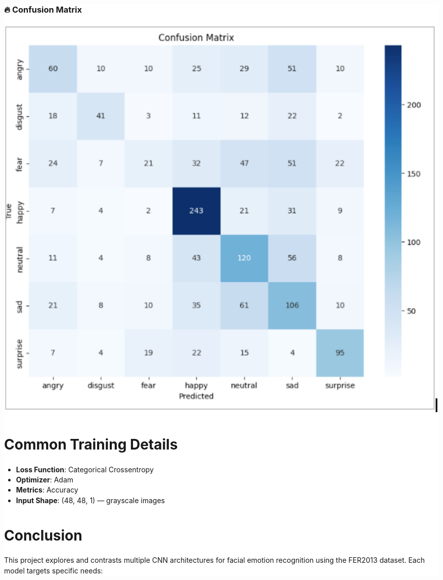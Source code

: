 ### 🔥 Confusion Matrix  
![FERLight Confusion Matrix](screenshots/ferLight_confusion_matrix.png)

# Common Training Details
- **Loss Function**: Categorical Crossentropy
- **Optimizer**: Adam
- **Metrics**: Accuracy
- **Input Shape**: (48, 48, 1) — grayscale images

# Conclusion
This project explores and contrasts multiple CNN architectures for facial emotion recognition using the FER2013 dataset. Each model targets specific needs:

